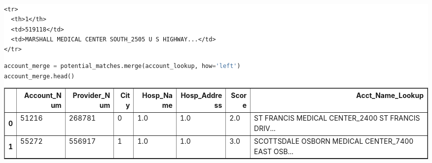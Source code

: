     <tr>
      <th>1</th>
      <td>519118</td>
      <td>MARSHALL MEDICAL CENTER SOUTH_2505 U S HIGHWAY...</td>
    </tr>
  </tbody>
</table>
</div>




```python
account_merge = potential_matches.merge(account_lookup, how='left')
account_merge.head()
```




<div>
<style scoped>
    .dataframe tbody tr th:only-of-type {
        vertical-align: middle;
    }

    .dataframe tbody tr th {
        vertical-align: top;
    }

    .dataframe thead th {
        text-align: right;
    }
</style>
<table border="1" class="dataframe">
  <thead>
    <tr style="text-align: right;">
      <th></th>
      <th>Account_Num</th>
      <th>Provider_Num</th>
      <th>City</th>
      <th>Hosp_Name</th>
      <th>Hosp_Address</th>
      <th>Score</th>
      <th>Acct_Name_Lookup</th>
    </tr>
  </thead>
  <tbody>
    <tr>
      <th>0</th>
      <td>51216</td>
      <td>268781</td>
      <td>0</td>
      <td>1.0</td>
      <td>1.0</td>
      <td>2.0</td>
      <td>ST FRANCIS MEDICAL CENTER_2400 ST FRANCIS DRIV...</td>
    </tr>
    <tr>
      <th>1</th>
      <td>55272</td>
      <td>556917</td>
      <td>1</td>
      <td>1.0</td>
      <td>1.0</td>
      <td>3.0</td>
      <td>SCOTTSDALE OSBORN MEDICAL CENTER_7400 EAST OSB...</td>
    </tr>